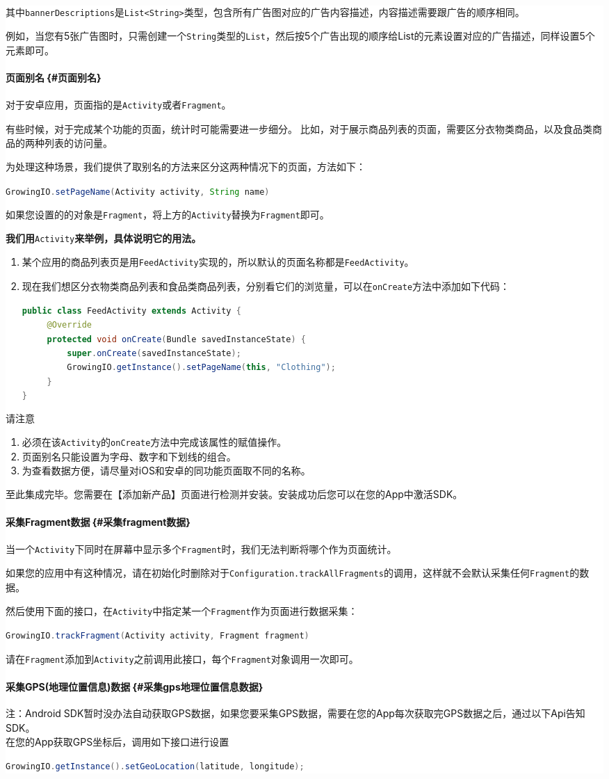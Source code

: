 其中`bannerDescriptions`是`List<String>`类型，包含所有广告图对应的广告内容描述，内容描述需要跟广告的顺序相同。

例如，当您有5张广告图时，只需创建一个`String`类型的`List`，然后按5个广告出现的顺序给List的元素设置对应的广告描述，同样设置5个元素即可。

#### 页面别名 {#页面别名}

对于安卓应用，页面指的是`Activity`或者`Fragment`。

有些时候，对于完成某个功能的页面，统计时可能需要进一步细分。 比如，对于展示商品列表的页面，需要区分衣物类商品，以及食品类商品的两种列表的访问量。

为处理这种场景，我们提供了取别名的方法来区分这两种情况下的页面，方法如下：

```java
GrowingIO.setPageName(Activity activity, String name)
```

如果您设置的的对象是`Fragment`，将上方的`Activity`替换为`Fragment`即可。

**我们用**`Activity`**来举例，具体说明它的用法。**

1. 某个应用的商品列表页是用`FeedActivity`实现的，所以默认的页面名称都是`FeedActivity`。
2. 现在我们想区分衣物类商品列表和食品类商品列表，分别看它们的浏览量，可以在`onCreate`方法中添加如下代码：

   ```java
   public class FeedActivity extends Activity {
        @Override
        protected void onCreate(Bundle savedInstanceState) {
            super.onCreate(savedInstanceState);
            GrowingIO.getInstance().setPageName(this, "Clothing");
        }
   }
   ```

请注意

1. 必须在该`Activity`的`onCreate`方法中完成该属性的赋值操作。
2. 页面别名只能设置为字母、数字和下划线的组合。
3. 为查看数据方便，请尽量对iOS和安卓的同功能页面取不同的名称。

至此集成完毕。您需要在【添加新产品】页面进行检测并安装。安装成功后您可以在您的App中激活SDK。

#### 采集Fragment数据 {#采集fragment数据}

当一个`Activity`下同时在屏幕中显示多个`Fragment`时，我们无法判断将哪个作为页面统计。

如果您的应用中有这种情况，请在初始化时删除对于`Configuration.trackAllFragments`的调用，这样就不会默认采集任何`Fragment`的数据。

然后使用下面的接口，在`Activity`中指定某一个`Fragment`作为页面进行数据采集：

```java
GrowingIO.trackFragment(Activity activity, Fragment fragment)
```

请在`Fragment`添加到`Activity`之前调用此接口，每个`Fragment`对象调用一次即可。

#### 采集GPS\(地理位置信息\)数据 {#采集gps地理位置信息数据}

注：Android SDK暂时没办法自动获取GPS数据，如果您要采集GPS数据，需要在您的App每次获取完GPS数据之后，通过以下Api告知SDK。  
在您的App获取GPS坐标后，调用如下接口进行设置

```java
GrowingIO.getInstance().setGeoLocation(latitude, longitude);
```
